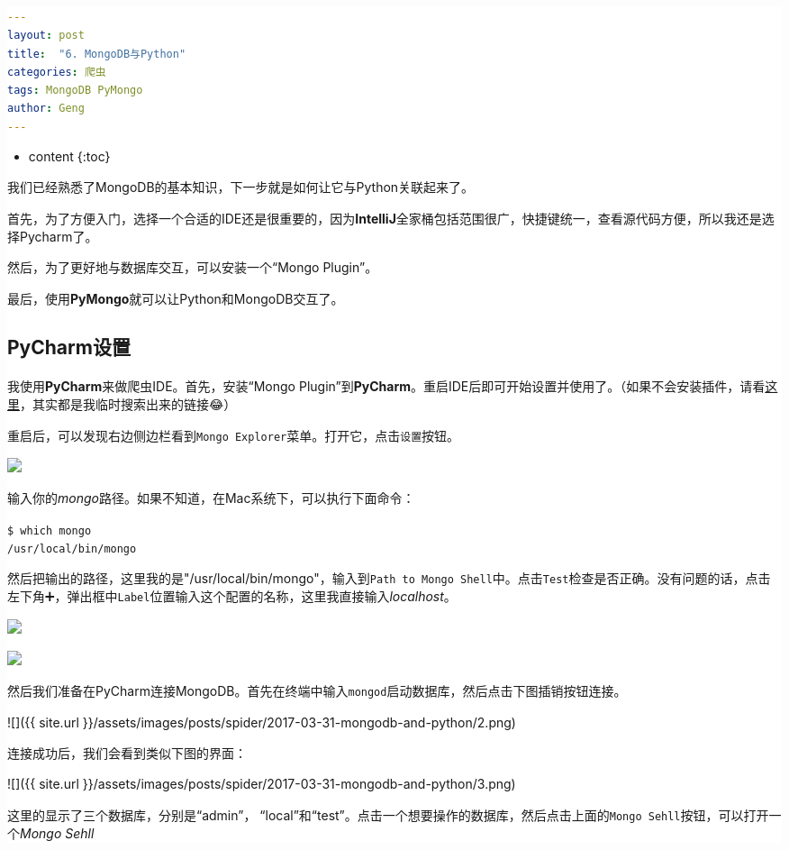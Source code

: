 ```yaml
---
layout: post
title:  "6. MongoDB与Python"
categories: 爬虫
tags: MongoDB PyMongo
author: Geng
---
```


* content
{:toc}


我们已经熟悉了MongoDB的基本知识，下一步就是如何让它与Python关联起来了。

首先，为了方便入门，选择一个合适的IDE还是很重要的，因为**IntelliJ**全家桶包括范围很广，快捷键统一，查看源代码方便，所以我还是选择Pycharm了。

然后，为了更好地与数据库交互，可以安装一个“Mongo Plugin”。

最后，使用**PyMongo**就可以让Python和MongoDB交互了。






## PyCharm设置
我使用**PyCharm**来做爬虫IDE。首先，安装“Mongo Plugin”到**PyCharm**。重启IDE后即可开始设置并使用了。（如果不会安装插件，请看[这里](http://blog.csdn.net/qkxh320/article/details/18008111)，其实都是我临时搜索出来的链接😂）

重启后，可以发现右边侧边栏看到`Mongo Explorer`菜单。打开它，点击`设置`按钮。

![](https://github.com/dboissier/mongo4idea/raw/master/doc/mongo4idea_noConfiguration.png)

输入你的*mongo*路径。如果不知道，在Mac系统下，可以执行下面命令：

```bash
$ which mongo
/usr/local/bin/mongo
```

然后把输出的路径，这里我的是"/usr/local/bin/mongo"，输入到`Path to Mongo Shell`中。点击`Test`检查是否正确。没有问题的话，点击左下角➕，弹出框中`Label`位置输入这个配置的名称，这里我直接输入*localhost*。

![](https://github.com/dboissier/mongo4idea/raw/master/doc/mongo4idea_pluginConfiguration.png)

![](https://github.com/dboissier/mongo4idea/raw/master/doc/mongo4idea_serverConfigurationGeneralTab.png)

然后我们准备在PyCharm连接MongoDB。首先在终端中输入`mongod`启动数据库，然后点击下图插销按钮连接。

![]({{ site.url }}/assets/images/posts/spider/2017-03-31-mongodb-and-python/2.png)

连接成功后，我们会看到类似下图的界面：

![]({{ site.url }}/assets/images/posts/spider/2017-03-31-mongodb-and-python/3.png)

这里的显示了三个数据库，分别是“admin”， “local”和“test”。点击一个想要操作的数据库，然后点击上面的`Mongo Sehll`按钮，可以打开一个*Mongo Sehll*
